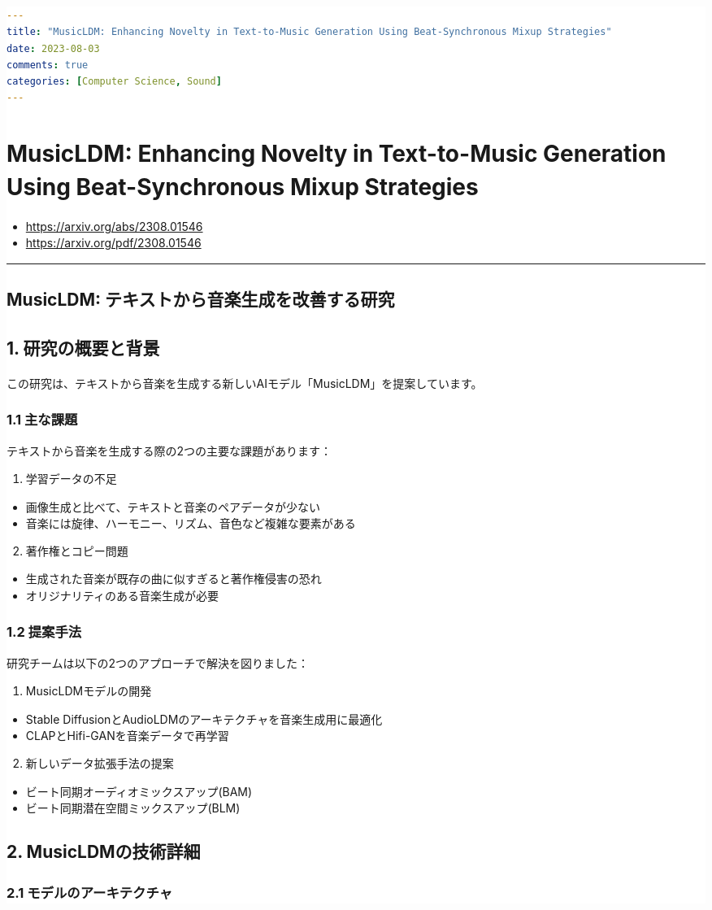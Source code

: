 ```yaml
---
title: "MusicLDM: Enhancing Novelty in Text-to-Music Generation Using Beat-Synchronous Mixup Strategies"
date: 2023-08-03
comments: true
categories: [Computer Science, Sound]
---
```


# MusicLDM: Enhancing Novelty in Text-to-Music Generation Using Beat-Synchronous Mixup Strategies
- <https://arxiv.org/abs/2308.01546>
- <https://arxiv.org/pdf/2308.01546>

---

## MusicLDM: テキストから音楽生成を改善する研究

## 1. 研究の概要と背景

この研究は、テキストから音楽を生成する新しいAIモデル「MusicLDM」を提案しています。

### 1.1 主な課題

テキストから音楽を生成する際の2つの主要な課題があります：

1. 学習データの不足
- 画像生成と比べて、テキストと音楽のペアデータが少ない
- 音楽には旋律、ハーモニー、リズム、音色など複雑な要素がある

2. 著作権とコピー問題
- 生成された音楽が既存の曲に似すぎると著作権侵害の恐れ
- オリジナリティのある音楽生成が必要

### 1.2 提案手法

研究チームは以下の2つのアプローチで解決を図りました：

1. MusicLDMモデルの開発
- Stable DiffusionとAudioLDMのアーキテクチャを音楽生成用に最適化
- CLAPとHifi-GANを音楽データで再学習

2. 新しいデータ拡張手法の提案
- ビート同期オーディオミックスアップ(BAM)
- ビート同期潜在空間ミックスアップ(BLM)

## 2. MusicLDMの技術詳細

### 2.1 モデルのアーキテクチャ
